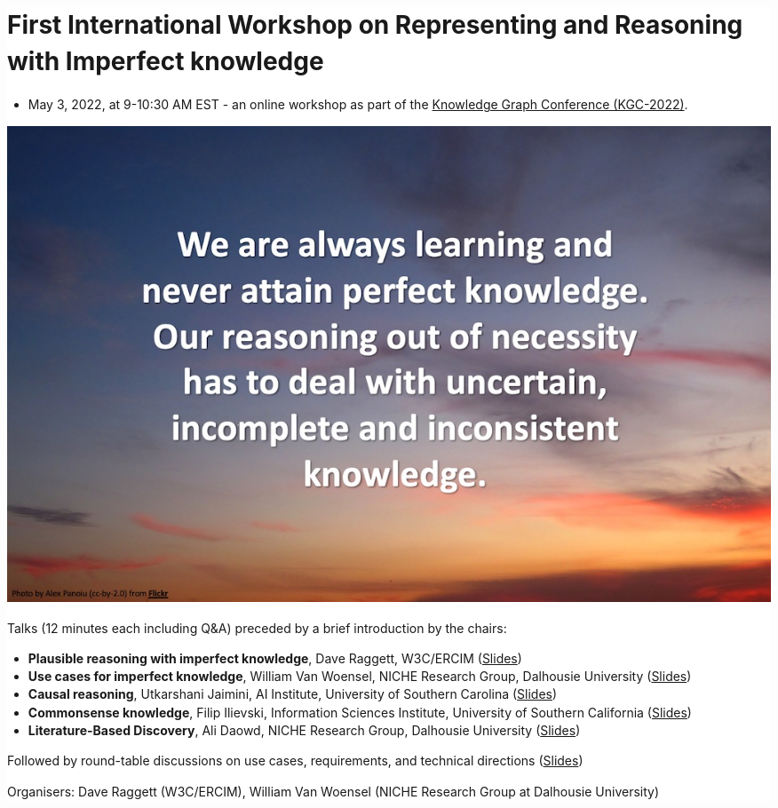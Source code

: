 # First International Workshop on Representing and Reasoning with Imperfect knowledge

* May 3, 2022, at 9-10:30 AM EST - an online workshop as part of the [Knowledge Graph Conference (KGC-2022)](https://www.knowledgegraph.tech).

<p align="center"><img alt="imperfect knowledge" src="banner.jpg" width="100%"></p>

Talks (12 minutes each including Q&A) preceded by a brief introduction by the chairs:
* **Plausible reasoning with imperfect knowledge**, Dave Raggett, W3C/ERCIM ([Slides](IKG-22-Raggett-2022-05-03.pdf))
* **Use cases for imperfect knowledge**, William Van Woensel, NICHE Research Group, Dalhousie University ([Slides](IKG-22-Van-Woensel-2022-05-03.pdf))
* **Causal reasoning**, Utkarshani Jaimini, AI Institute, University of Southern Carolina ([Slides](IKG-22-Utkarshani-2022-05-03.pdf))
* **Commonsense knowledge**, Filip Ilievski, Information Sciences Institute, University of Southern California ([Slides](IKG-22-Ilievski-2022-05-03.pdf))
* **Literature-Based Discovery**, Ali Daowd, NICHE Research Group, Dalhousie University ([Slides](IKG-22-Daowd-2022-05-03.pdf))

Followed by round-table discussions on use cases, requirements, and technical directions ([Slides](IKG-22-issues-2022-05-03.pdf))

Organisers:  Dave Raggett (W3C/ERCIM), William Van Woensel (NICHE Research Group at Dalhousie University)
